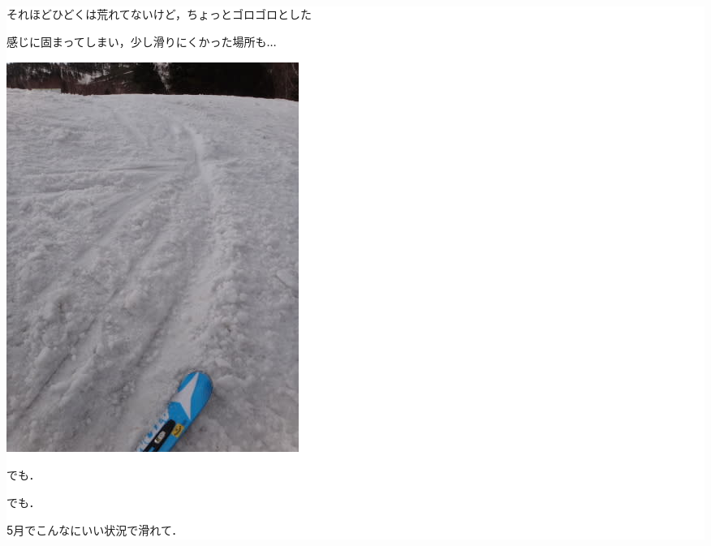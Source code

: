 


それほどひどくは荒れてないけど，ちょっとゴロゴロとした


感じに固まってしまい，少し滑りにくかった場所も…




![02ce1166b954cae540907281b2b8f35c.jpg](images/02ce1166b954cae540907281b2b8f35c.jpg)







でも．


でも．


5月でこんなにいい状況で滑れて．



